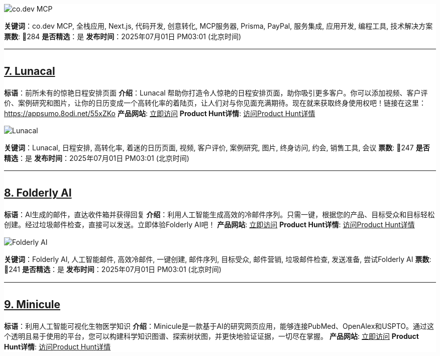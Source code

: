 ![co.dev MCP]()

**关键词**：co.dev MCP, 全栈应用, Next.js, 代码开发, 创意转化, MCP服务器, Prisma, PayPal, 服务集成, 应用开发, 编程工具, 技术解决方案
**票数**: 🔺284
**是否精选**：是
**发布时间**：2025年07月01日 PM03:01 (北京时间)

---

## [7. Lunacal](https://www.producthunt.com/products/lunacal?utm_campaign=producthunt-api&utm_medium=api-v2&utm_source=Application%3A+phdata+%28ID%3A+183397%29)
**标语**：前所未有的惊艳日程安排页面
**介绍**：Lunacal 帮助你打造令人惊艳的日程安排页面，助你吸引更多客户。你可以添加视频、客户评价、案例研究和图片，让你的日历变成一个高转化率的着陆页，让人们对与你见面充满期待。现在就来获取终身使用权吧！链接在这里：https://appsumo.8odi.net/55xZKo
**产品网站**: [立即访问](https://www.producthunt.com/r/QXDOBOL7KXCYP5?utm_campaign=producthunt-api&utm_medium=api-v2&utm_source=Application%3A+phdata+%28ID%3A+183397%29)
**Product Hunt详情**: [访问Product Hunt详情](https://www.producthunt.com/products/lunacal?utm_campaign=producthunt-api&utm_medium=api-v2&utm_source=Application%3A+phdata+%28ID%3A+183397%29)

![Lunacal]()

**关键词**：Lunacal, 日程安排, 高转化率, 着迷的日历页面, 视频, 客户评价, 案例研究, 图片, 终身访问, 约会, 销售工具, 会议
**票数**: 🔺247
**是否精选**：是
**发布时间**：2025年07月01日 PM03:01 (北京时间)

---

## [8. Folderly AI](https://www.producthunt.com/products/folderly-emailgen-ai?utm_campaign=producthunt-api&utm_medium=api-v2&utm_source=Application%3A+phdata+%28ID%3A+183397%29)
**标语**：AI生成的邮件，直达收件箱并获得回复
**介绍**：利用人工智能生成高效的冷邮件序列。只需一键，根据您的产品、目标受众和目标轻松创建。经过垃圾邮件检查，直接可以发送。立即体验Folderly AI吧！
**产品网站**: [立即访问](https://www.producthunt.com/r/TOIMAOCC3QQSPJ?utm_campaign=producthunt-api&utm_medium=api-v2&utm_source=Application%3A+phdata+%28ID%3A+183397%29)
**Product Hunt详情**: [访问Product Hunt详情](https://www.producthunt.com/products/folderly-emailgen-ai?utm_campaign=producthunt-api&utm_medium=api-v2&utm_source=Application%3A+phdata+%28ID%3A+183397%29)

![Folderly AI]()

**关键词**：Folderly AI, 人工智能邮件, 高效冷邮件, 一键创建, 邮件序列, 目标受众, 邮件营销, 垃圾邮件检查, 发送准备, 尝试Folderly AI
**票数**: 🔺241
**是否精选**：是
**发布时间**：2025年07月01日 PM03:01 (北京时间)

---

## [9. Minicule](https://www.producthunt.com/products/minicule?utm_campaign=producthunt-api&utm_medium=api-v2&utm_source=Application%3A+phdata+%28ID%3A+183397%29)
**标语**：利用人工智能可视化生物医学知识
**介绍**：Minicule是一款基于AI的研究网页应用，能够连接PubMed、OpenAlex和USPTO。通过这个透明且易于使用的平台，您可以构建科学知识图谱、探索树状图，并更快地验证证据，一切尽在掌握。
**产品网站**: [立即访问](https://www.producthunt.com/r/SNZ7C3FIZ56KCL?utm_campaign=producthunt-api&utm_medium=api-v2&utm_source=Application%3A+phdata+%28ID%3A+183397%29)
**Product Hunt详情**: [访问Product Hunt详情](https://www.producthunt.com/products/minicule?utm_campaign=producthunt-api&utm_medium=api-v2&utm_source=Application%3A+phdata+%28ID%3A+183397%29)
